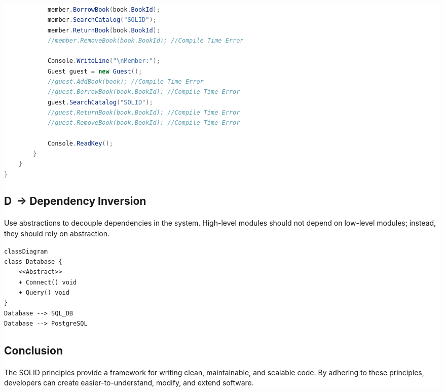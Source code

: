 ```csharp
            member.BorrowBook(book.BookId);
            member.SearchCatalog("SOLID");
            member.ReturnBook(book.BookId);
            //member.RemoveBook(book.BookId); //Compile Time Error

            Console.WriteLine("\nMember:");
            Guest guest = new Guest();
            //guest.AddBook(book); //Compile Time Error
            //guest.BorrowBook(book.BookId); //Compile Time Error
            guest.SearchCatalog("SOLID");
            //guest.ReturnBook(book.BookId); //Compile Time Error
            //guest.RemoveBook(book.BookId); //Compile Time Error

            Console.ReadKey();
        }
    }
}
```

## **D  →** **Dependency Inversion**

Use abstractions to decouple dependencies in the system. High-level modules should not depend on low-level modules; instead, they should rely on abstraction. 

```mermaid
classDiagram
class Database {
    <<Abstract>>
    + Connect() void
    + Query() void
}
Database --> SQL_DB
Database --> PostgreSQL
```

## Conclusion
The SOLID principles provide a framework for writing clean, maintainable, and scalable code. By adhering to these principles, developers can create easier-to-understand,
 modify, and extend software.
